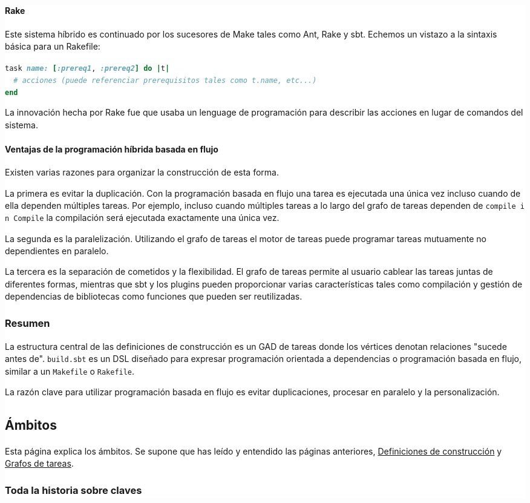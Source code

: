 #### Rake

Este sistema híbrido es continuado por los sucesores de Make tales como Ant,
Rake y sbt.
Echemos un vistazo a la sintaxis básica para un Rakefile:

```ruby
task name: [:prereq1, :prereq2] do |t|
  # acciones (puede referenciar prerequisitos tales como t.name, etc...)
end
```

La innovación hecha por Rake fue que usaba un lenguage de programación para
describir las acciones en lugar de comandos del sistema.

#### Ventajas de la programación híbrida basada en flujo

Existen varias razones para organizar la construcción de esta forma.

La primera es evitar la duplicación. Con la programación basada en flujo una
tarea es ejecutada una única vez incluso cuando de ella dependen múltiples
tareas.
Por ejemplo, incluso cuando múltiples tareas a lo largo del grafo de tareas
dependen de `compile in Compile` la compilación será ejecutada exactamente una
única vez.

La segunda es la paralelización. Utilizando el grafo de tareas el motor
de tareas puede programar tareas mutuamente no dependientes en paralelo.

La tercera es la separación de cometidos y la flexibilidad.
El grafo de tareas permite al usuario cablear las tareas juntas de diferentes
formas, mientras que sbt y los plugins pueden proporcionar varias
características tales como compilación y gestión de dependencias de bibliotecas
como funciones que pueden ser reutilizadas.

### Resumen

La estructura central de las definiciones de construcción es un GAD de tareas
donde los vértices denotan relaciones "sucede antes de".
`build.sbt` es un DSL diseñado para expresar programación orientada a
dependencias o programación basada en flujo, similar a un `Makefile` o
`Rakefile`.

La razón clave para utilizar programación basada en flujo es evitar
duplicaciones, procesar en paralelo y la personalización.


  [Basic-Def]: Basic-Def.html
  [Task-Graph]: Task-Graph.html
  [Library-Dependencies]: Library-Dependencies.html
  [Multi-Project]: Multi-Project.html
  [Inspecting-Settings]: ../docs/Inspecting-Settings.html
  [Scope-Delegation]: Scope-Delegation.html

Ámbitos
-------

Esta página explica los ámbitos. Se supone que has leído y entendido las
páginas anteriores, [Definiciones de construcción][Basic-Def] y
[Grafos de tareas][Task-Graph].

### Toda la historia sobre claves


  [Scopes]: Scopes.html
  [Hello]: Hello.html
  [Running]: Running.html
  [MSI]: https://piccolo.link/sbt-1.2.8.msi
  [Setup-Notes]: ../docs/Setup-Notes.html
  [Mac]: Installing-sbt-on-Mac.html
  [Windows]: Installing-sbt-on-Windows.html
  [Linux]: Installing-sbt-on-Linux.html
  [ZIP]: https://piccolo.link/sbt-1.2.8.zip
  [TGZ]: https://piccolo.link/sbt-1.2.8.tgz
  [Manual-Installation]: Manual-Installation.html
  [oraclejdk8]: http://www.oracle.com/technetwork/java/javase/downloads/jdk8-downloads-2133151.html
  [MSI]: https://piccolo.link/sbt-1.2.8.msi
  [ZIP]: https://piccolo.link/sbt-1.2.8.zip
  [TGZ]: https://piccolo.link/sbt-1.2.8.tgz
  [oraclejdk8]: http://www.oracle.com/technetwork/java/javase/downloads/jdk8-downloads-2133151.html
  [ZIP]: https://piccolo.link/sbt-1.2.8.zip
  [TGZ]: https://piccolo.link/sbt-1.2.8.tgz
  [RPM]: https://dl.bintray.com/sbt/rpm/sbt-1.2.8.rpm
  [DEB]: https://dl.bintray.com/sbt/debian/sbt-1.2.8.deb
  [Manual-Installation]: Manual-Installation.html
  [website127]: https://github.com/sbt/website/issues/127
  [cert-bug]: https://bugs.launchpad.net/ubuntu/+source/ca-certificates-java/+bug/1739631
  [Setup]: Setup.html
  [Running]: Running.html
  [Essential-sbt]: https://www.scalawilliam.com/essential-sbt/
  [ByExample]: sbt-by-example.html
  [Setup]: Setup.html
  [Organizing-Build]: Organizing-Build.html
  [ByExample]: sbt-by-example.html
  [Setup]: Setup.html
  [Triggered-Execution]: ../docs/Triggered-Execution.html
  [Command-Line-Reference]: ../docs/Command-Line-Reference.html
  [Bare-Def]: Bare-Def.html
  [Full-Def]: Full-Def.html
  [Running]: Running.html
  [Input-Tasks]: ../docs/Input-Tasks.html
  [Scopes]: Scopes.html
  [Directories]: Directories.html
  [Organizing-Build]: Organizing-Build.html
  [Scopes]: Scopes.html
  [Make]: https://en.wikipedia.org/wiki/Make_(software)
  [Ant]: http://ant.apache.org/
  [Rake]: https://ruby.github.io/rake/
  [Scopes]: Scopes.html
  [Scopes]: Scopes.html
